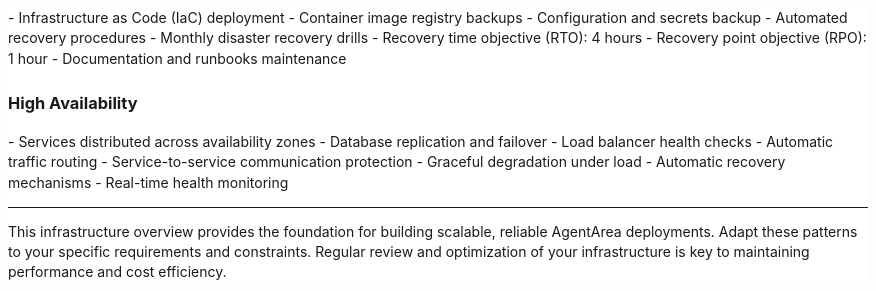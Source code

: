   <Step title="Application Recovery">
    - Infrastructure as Code (IaC) deployment
    - Container image registry backups
    - Configuration and secrets backup
    - Automated recovery procedures
  </Step>
  
  <Step title="Testing and Validation">
    - Monthly disaster recovery drills
    - Recovery time objective (RTO): 4 hours
    - Recovery point objective (RPO): 1 hour
    - Documentation and runbooks maintenance
  </Step>
</Steps>

### High Availability

<CardGroup cols={2}>
  <Card title="Multi-AZ Deployment" icon="shield">
    - Services distributed across availability zones
    - Database replication and failover
    - Load balancer health checks
    - Automatic traffic routing
  </Card>
  
  <Card title="Circuit Breakers" icon="zap">
    - Service-to-service communication protection
    - Graceful degradation under load
    - Automatic recovery mechanisms
    - Real-time health monitoring
  </Card>
</CardGroup>

---

<Note>
This infrastructure overview provides the foundation for building scalable, reliable AgentArea deployments. Adapt these patterns to your specific requirements and constraints. Regular review and optimization of your infrastructure is key to maintaining performance and cost efficiency.
</Note>